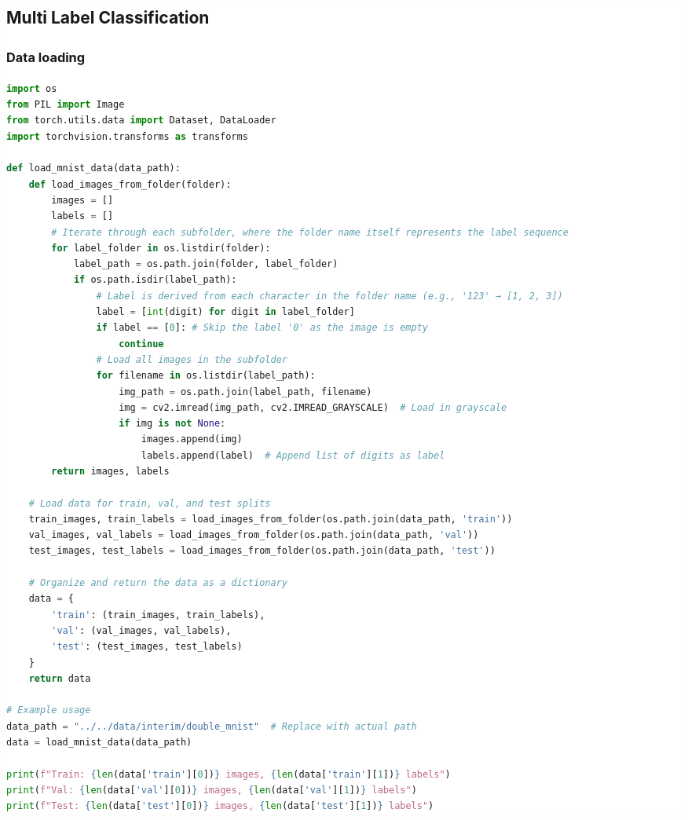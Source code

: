 ##  Multi Label Classification

### Data loading
```python
import os
from PIL import Image
from torch.utils.data import Dataset, DataLoader
import torchvision.transforms as transforms

def load_mnist_data(data_path):
    def load_images_from_folder(folder):
        images = []
        labels = []
        # Iterate through each subfolder, where the folder name itself represents the label sequence
        for label_folder in os.listdir(folder):
            label_path = os.path.join(folder, label_folder)
            if os.path.isdir(label_path):
                # Label is derived from each character in the folder name (e.g., '123' → [1, 2, 3])
                label = [int(digit) for digit in label_folder]
                if label == [0]: # Skip the label '0' as the image is empty
                    continue
                # Load all images in the subfolder
                for filename in os.listdir(label_path):
                    img_path = os.path.join(label_path, filename)
                    img = cv2.imread(img_path, cv2.IMREAD_GRAYSCALE)  # Load in grayscale
                    if img is not None:
                        images.append(img)
                        labels.append(label)  # Append list of digits as label
        return images, labels

    # Load data for train, val, and test splits
    train_images, train_labels = load_images_from_folder(os.path.join(data_path, 'train'))
    val_images, val_labels = load_images_from_folder(os.path.join(data_path, 'val'))
    test_images, test_labels = load_images_from_folder(os.path.join(data_path, 'test'))

    # Organize and return the data as a dictionary
    data = {
        'train': (train_images, train_labels),
        'val': (val_images, val_labels),
        'test': (test_images, test_labels)
    }
    return data

# Example usage
data_path = "../../data/interim/double_mnist"  # Replace with actual path
data = load_mnist_data(data_path)

print(f"Train: {len(data['train'][0])} images, {len(data['train'][1])} labels")
print(f"Val: {len(data['val'][0])} images, {len(data['val'][1])} labels")
print(f"Test: {len(data['test'][0])} images, {len(data['test'][1])} labels")
```
